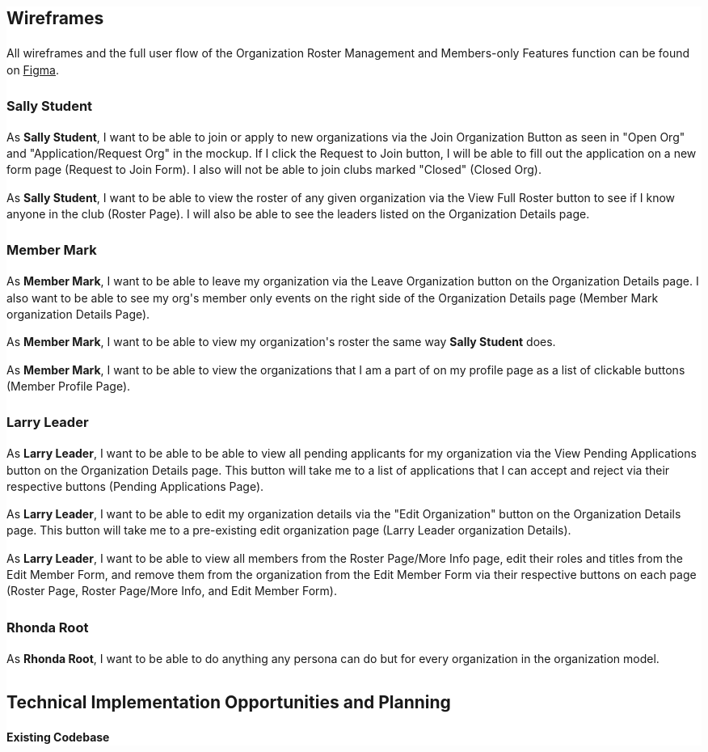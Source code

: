 ## Wireframes

All wireframes and the full user flow of the Organization Roster Management and Members-only Features function can be found on [Figma](https://www.figma.com/file/Vs8DZ3gfeBCFeZT9nfaBKU/COMP-423-Project-Mockup?type=whiteboard&node-id=0%3A1&t=IuLtKhFtyuUvhKp9-1).

### Sally Student

As **Sally Student**, I want to be able to join or apply to new organizations via the Join Organization Button as seen in "Open Org" and "Application/Request Org" in the mockup. If I click the Request to Join button, I will be able to fill out the application on a new form page (Request to Join Form). I also will not be able to join clubs marked "Closed" (Closed Org).

As **Sally Student**, I want to be able to view the roster of any given organization via the View Full Roster button to see if I know anyone in the club (Roster Page). I will also be able to see the leaders listed on the Organization Details page.

### Member Mark

As **Member Mark**, I want to be able to leave my organization via the Leave Organization button on the Organization Details page. I also want to be able to see my org's member only events on the right side of the Organization Details page (Member Mark organization Details Page).

As **Member Mark**, I want to be able to view my organization's roster the same way **Sally Student** does.

As **Member Mark**, I want to be able to view the organizations that I am a part of on my profile page as a list of clickable buttons (Member Profile Page).

### Larry Leader

As **Larry Leader**, I want to be able to be able to view all pending applicants for my organization via the View Pending Applications button on the Organization Details page. This button will take me to a list of applications that I can accept and reject via their respective buttons (Pending Applications Page).

As **Larry Leader**, I want to be able to edit my organization details via the "Edit Organization" button on the Organization Details page. This button will take me to a pre-existing edit organization page (Larry Leader organization Details).

As **Larry Leader**, I want to be able to view all members from the Roster Page/More Info page, edit their roles and titles from the Edit Member Form, and remove them from the organization from the Edit Member Form via their respective buttons on each page (Roster Page, Roster Page/More Info, and Edit Member Form).

### Rhonda Root

As **Rhonda Root**, I want to be able to do anything any persona can do but for every organization in the organization model.

## Technical Implementation Opportunities and Planning

**Existing Codebase**
